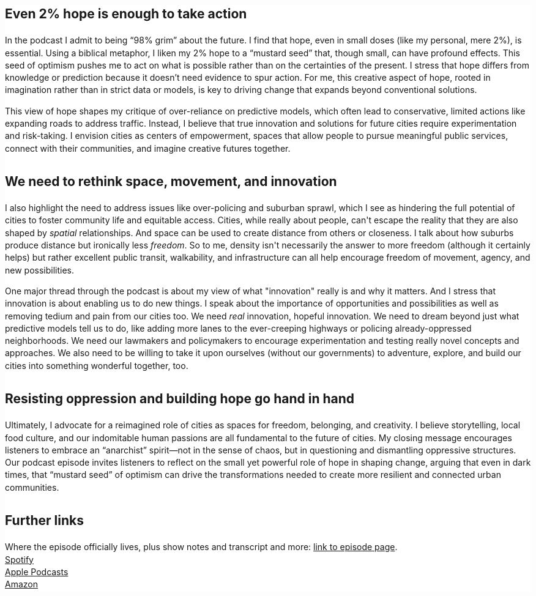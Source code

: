 ## Even 2% hope is enough to take action
In the podcast I admit to being “98% grim” about the future. I find that hope, even in small doses (like my personal, mere 2%), is essential. Using a biblical metaphor, I liken my 2% hope to a “mustard seed” that, though small, can have profound effects. This seed of optimism pushes me to act on what is possible rather than on the certainties of the present. I stress that hope differs from knowledge or prediction because it doesn’t need evidence to spur action. For me, this creative aspect of hope, rooted in imagination rather than in strict data or models, is key to driving change that expands beyond conventional solutions.

This view of hope shapes my critique of over-reliance on predictive models, which often lead to conservative, limited actions like expanding roads to address traffic. Instead, I believe that true innovation and solutions for future cities require experimentation and risk-taking. I envision cities as centers of empowerment, spaces that allow people to pursue meaningful public services, connect with their communities, and imagine creative futures together.

## We need to rethink space, movement, and innovation
I also highlight the need to address issues like over-policing and suburban sprawl, which I see as hindering the full potential of cities to foster community life and equitable access. Cities, while really about people, can't escape the reality that they are also shaped by *spatial* relationships. And space can be used to create distance from others or closeness. I talk about how suburbs produce distance but ironically less *freedom*. So to me, density isn't necessarily the answer to more freedom (although it certainly helps) but rather excellent public transit, walkability, and infrastructure can all help encourage freedom of movement, agency, and new possibilities.

One major thread through the podcast is about my view of what "innovation" really is and why it matters. And I stress that innovation is about enabling us to do new things. I speak about the importance of opportunities and possibilities as well as removing tedium and pain from our cities too. We need *real* innovation, hopeful innovation. We need to dream beyond just what predictive models tell us to do, like adding more lanes to the ever-creeping highways or policing already-oppressed neighborhoods. We need our lawmakers and policymakers to encourage experimentation and testing really novel concepts and approaches. We also need to be willing to take it upon ourselves (without our governments) to adventure, explore, and build our cities into something wonderful together, too.

## Resisting oppression and building hope go hand in hand
Ultimately, I advocate for a reimagined role of cities as spaces for freedom, belonging, and creativity. I believe storytelling, local food culture, and our indomitable human passions are all fundamental to the future of cities. My closing message encourages listeners to embrace an “anarchist” spirit—not in the sense of chaos, but in questioning and dismantling oppressive structures. Our podcast episode invites listeners to reflect on the small yet powerful role of hope in shaping change, arguing that even in dark times, that “mustard seed” of optimism can drive the transformations needed to create more resilient and connected urban communities.

## Further links
Where the episode officially lives, plus show notes and transcript and more: <a href="https://wtf4cities.com/2024/11/14/272i_frank-elavsky-accessibility-and-data-interaction-researcher/">link to episode page</a>.
<br>
<a href="https://open.spotify.com/show/1fyF6SfcdSuCaXTiucFtIQ">Spotify</a>
<br>
<a href="https://podcasts.apple.com/us/podcast/what-is-the-future-for-cities/id1588174483">Apple Podcasts</a>
<br>
<a href="https://music.amazon.com/podcasts/a4e78b8c-97a2-4329-a0b1-bbd0c1ddda55/what-is-the-future-for-cities">Amazon</a>
